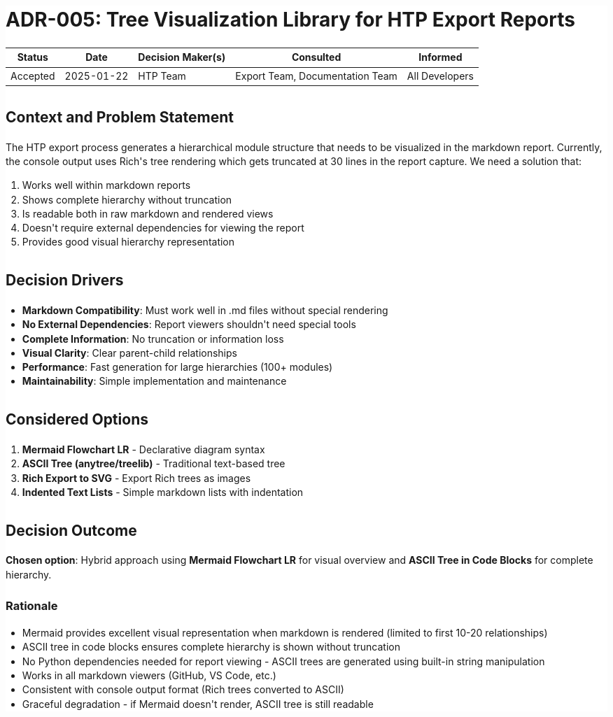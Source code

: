 # ADR-005: Tree Visualization Library for HTP Export Reports

| Status | Date | Decision Maker(s) | Consulted | Informed |
|--------|------|-------------------|-----------|----------|
| Accepted | 2025-01-22 | HTP Team | Export Team, Documentation Team | All Developers |

## Context and Problem Statement

The HTP export process generates a hierarchical module structure that needs to be visualized in the markdown report. Currently, the console output uses Rich's tree rendering which gets truncated at 30 lines in the report capture. We need a solution that:

1. Works well within markdown reports
2. Shows complete hierarchy without truncation
3. Is readable both in raw markdown and rendered views
4. Doesn't require external dependencies for viewing the report
5. Provides good visual hierarchy representation

## Decision Drivers

- **Markdown Compatibility**: Must work well in .md files without special rendering
- **No External Dependencies**: Report viewers shouldn't need special tools
- **Complete Information**: No truncation or information loss
- **Visual Clarity**: Clear parent-child relationships
- **Performance**: Fast generation for large hierarchies (100+ modules)
- **Maintainability**: Simple implementation and maintenance

## Considered Options

1. **Mermaid Flowchart LR** - Declarative diagram syntax
2. **ASCII Tree (anytree/treelib)** - Traditional text-based tree
3. **Rich Export to SVG** - Export Rich trees as images
4. **Indented Text Lists** - Simple markdown lists with indentation

## Decision Outcome

**Chosen option**: Hybrid approach using **Mermaid Flowchart LR** for visual overview and **ASCII Tree in Code Blocks** for complete hierarchy.

### Rationale

- Mermaid provides excellent visual representation when markdown is rendered (limited to first 10-20 relationships)
- ASCII tree in code blocks ensures complete hierarchy is shown without truncation
- No Python dependencies needed for report viewing - ASCII trees are generated using built-in string manipulation
- Works in all markdown viewers (GitHub, VS Code, etc.)
- Consistent with console output format (Rich trees converted to ASCII)
- Graceful degradation - if Mermaid doesn't render, ASCII tree is still readable
